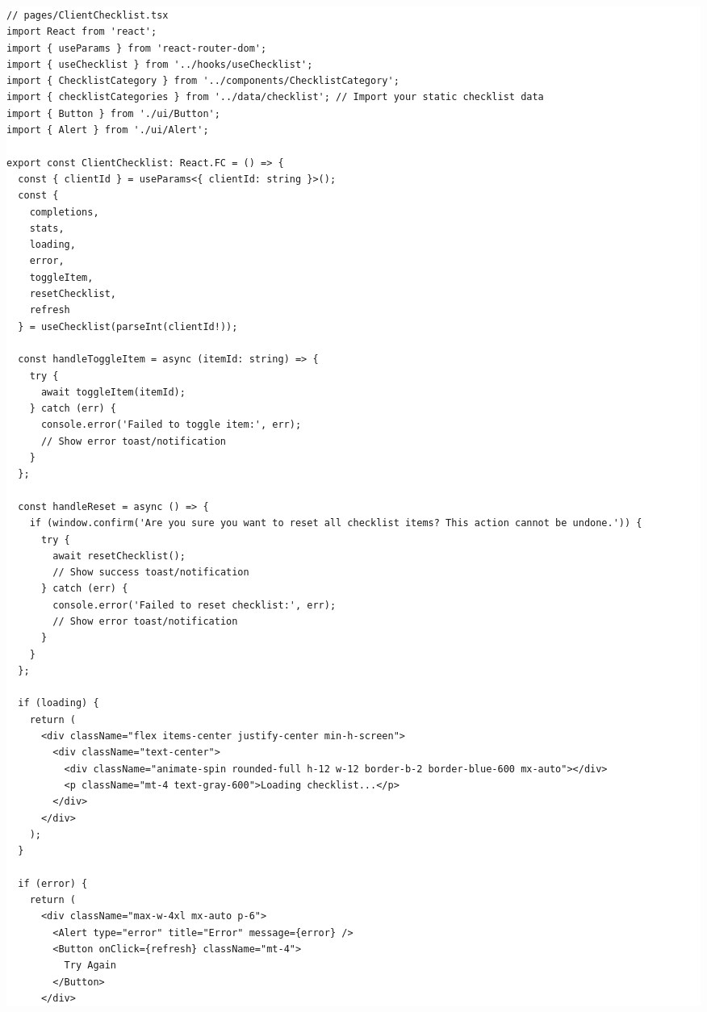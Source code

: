 ```tsx
// pages/ClientChecklist.tsx
import React from 'react';
import { useParams } from 'react-router-dom';
import { useChecklist } from '../hooks/useChecklist';
import { ChecklistCategory } from '../components/ChecklistCategory';
import { checklistCategories } from '../data/checklist'; // Import your static checklist data
import { Button } from './ui/Button';
import { Alert } from './ui/Alert';

export const ClientChecklist: React.FC = () => {
  const { clientId } = useParams<{ clientId: string }>();
  const {
    completions,
    stats,
    loading,
    error,
    toggleItem,
    resetChecklist,
    refresh
  } = useChecklist(parseInt(clientId!));

  const handleToggleItem = async (itemId: string) => {
    try {
      await toggleItem(itemId);
    } catch (err) {
      console.error('Failed to toggle item:', err);
      // Show error toast/notification
    }
  };

  const handleReset = async () => {
    if (window.confirm('Are you sure you want to reset all checklist items? This action cannot be undone.')) {
      try {
        await resetChecklist();
        // Show success toast/notification
      } catch (err) {
        console.error('Failed to reset checklist:', err);
        // Show error toast/notification
      }
    }
  };

  if (loading) {
    return (
      <div className="flex items-center justify-center min-h-screen">
        <div className="text-center">
          <div className="animate-spin rounded-full h-12 w-12 border-b-2 border-blue-600 mx-auto"></div>
          <p className="mt-4 text-gray-600">Loading checklist...</p>
        </div>
      </div>
    );
  }

  if (error) {
    return (
      <div className="max-w-4xl mx-auto p-6">
        <Alert type="error" title="Error" message={error} />
        <Button onClick={refresh} className="mt-4">
          Try Again
        </Button>
      </div>
```